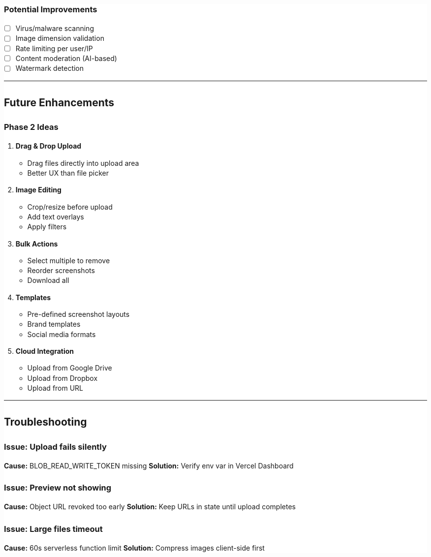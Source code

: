 ### Potential Improvements
- [ ] Virus/malware scanning
- [ ] Image dimension validation
- [ ] Rate limiting per user/IP
- [ ] Content moderation (AI-based)
- [ ] Watermark detection

---

## Future Enhancements

### Phase 2 Ideas
1. **Drag & Drop Upload**
   - Drag files directly into upload area
   - Better UX than file picker

2. **Image Editing**
   - Crop/resize before upload
   - Add text overlays
   - Apply filters

3. **Bulk Actions**
   - Select multiple to remove
   - Reorder screenshots
   - Download all

4. **Templates**
   - Pre-defined screenshot layouts
   - Brand templates
   - Social media formats

5. **Cloud Integration**
   - Upload from Google Drive
   - Upload from Dropbox
   - Upload from URL

---

## Troubleshooting

### Issue: Upload fails silently
**Cause:** BLOB_READ_WRITE_TOKEN missing
**Solution:** Verify env var in Vercel Dashboard

### Issue: Preview not showing
**Cause:** Object URL revoked too early
**Solution:** Keep URLs in state until upload completes

### Issue: Large files timeout
**Cause:** 60s serverless function limit
**Solution:** Compress images client-side first
